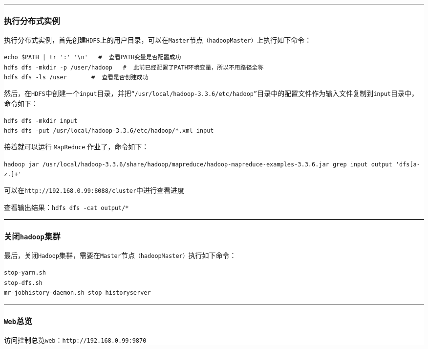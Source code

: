 ***

### 执行分布式实例

执行分布式实例，首先创建`HDFS`上的用户目录，可以在`Master`节点`（hadoopMaster）`上执行如下命令：

```txt
echo $PATH | tr ':' '\n'   #  查看PATH变量是否配置成功
hdfs dfs -mkdir -p /user/hadoop   #  此前已经配置了PATH环境变量，所以不用路径全称
hdfs dfs -ls /user       #  查看是否创建成功
```

然后，在`HDFS`中创建一个`input`目录，并把`“/usr/local/hadoop-3.3.6/etc/hadoop”`目录中的配置文件作为输入文件复制到`input`目录中，命令如下：

```txt
hdfs dfs -mkdir input
hdfs dfs -put /usr/local/hadoop-3.3.6/etc/hadoop/*.xml input
```

接着就可以运行 `MapReduce` 作业了，命令如下：

```txt
hadoop jar /usr/local/hadoop-3.3.6/share/hadoop/mapreduce/hadoop-mapreduce-examples-3.3.6.jar grep input output 'dfs[a-z.]+'
```

可以在`http://192.168.0.99:8088/cluster`中进行查看进度

查看输出结果：`hdfs dfs -cat output/*`

***

### 关闭`hadoop`集群

最后，关闭`Hadoop`集群，需要在`Master`节点`（hadoopMaster）`执行如下命令：

```txt
stop-yarn.sh
stop-dfs.sh
mr-jobhistory-daemon.sh stop historyserver
```

***

### `Web`总览

访问控制总览`web`：`http://192.168.0.99:9870`

